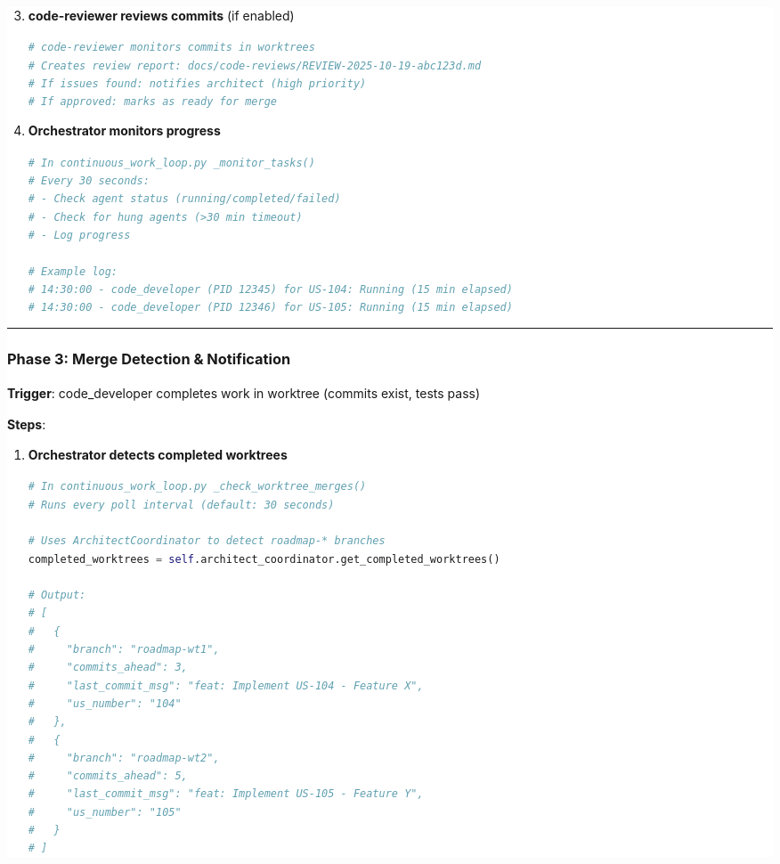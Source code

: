 3. **code-reviewer reviews commits** (if enabled)
   ```python
   # code-reviewer monitors commits in worktrees
   # Creates review report: docs/code-reviews/REVIEW-2025-10-19-abc123d.md
   # If issues found: notifies architect (high priority)
   # If approved: marks as ready for merge
   ```

4. **Orchestrator monitors progress**
   ```python
   # In continuous_work_loop.py _monitor_tasks()
   # Every 30 seconds:
   # - Check agent status (running/completed/failed)
   # - Check for hung agents (>30 min timeout)
   # - Log progress

   # Example log:
   # 14:30:00 - code_developer (PID 12345) for US-104: Running (15 min elapsed)
   # 14:30:00 - code_developer (PID 12346) for US-105: Running (15 min elapsed)
   ```

---

### Phase 3: Merge Detection & Notification

**Trigger**: code_developer completes work in worktree (commits exist, tests pass)

**Steps**:

1. **Orchestrator detects completed worktrees**
   ```python
   # In continuous_work_loop.py _check_worktree_merges()
   # Runs every poll interval (default: 30 seconds)

   # Uses ArchitectCoordinator to detect roadmap-* branches
   completed_worktrees = self.architect_coordinator.get_completed_worktrees()

   # Output:
   # [
   #   {
   #     "branch": "roadmap-wt1",
   #     "commits_ahead": 3,
   #     "last_commit_msg": "feat: Implement US-104 - Feature X",
   #     "us_number": "104"
   #   },
   #   {
   #     "branch": "roadmap-wt2",
   #     "commits_ahead": 5,
   #     "last_commit_msg": "feat: Implement US-105 - Feature Y",
   #     "us_number": "105"
   #   }
   # ]
   ```
